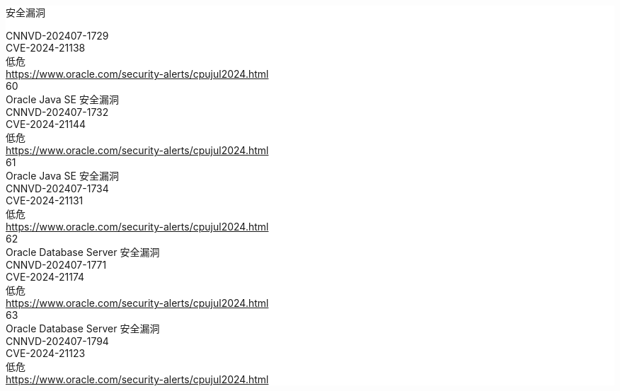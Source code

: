 安全漏洞</span></section></td><td align="center" valign="middle" width="48"><section style="line-height: normal;"><span style="font-size: 14px;letter-spacing: normal;">CNNVD-202407-1729</span></section></td><td align="center" valign="middle" width="49"><section style="line-height: normal;"><span style="font-size: 14px;letter-spacing: normal;">CVE-2024-21138</span></section></td><td align="center" valign="middle" width="11"><section style="line-height: normal;"><span style="font-size: 14px;letter-spacing: normal;">低危</span></section></td><td align="center" valign="middle" width="98"><section style="line-height: normal;"><span style="font-size: 14px;letter-spacing: normal;">https://www.oracle.com/security-alerts/cpujul2024.html</span></section></td></tr><tr class="ue-table-interlace-color-single"><td align="center" valign="middle" width="30"><section style="line-height: normal;"><span style="font-size: 14px;letter-spacing: normal;">60</span></section></td><td align="center" valign="middle" width="78"><section style="line-height: normal;"><span style="font-size: 14px;letter-spacing: normal;">Oracle Java SE 安全漏洞</span></section></td><td align="center" valign="middle" width="48"><section style="line-height: normal;"><span style="font-size: 14px;letter-spacing: normal;">CNNVD-202407-1732</span></section></td><td align="center" valign="middle" width="49"><section style="line-height: normal;"><span style="font-size: 14px;letter-spacing: normal;">CVE-2024-21144</span></section></td><td align="center" valign="middle" width="11"><section style="line-height: normal;"><span style="font-size: 14px;letter-spacing: normal;">低危</span></section></td><td align="center" valign="middle" width="98"><section style="line-height: normal;"><span style="font-size: 14px;letter-spacing: normal;">https://www.oracle.com/security-alerts/cpujul2024.html</span></section></td></tr><tr class="ue-table-interlace-color-double"><td align="center" valign="middle" width="30"><section style="line-height: normal;"><span style="font-size: 14px;letter-spacing: normal;">61</span></section></td><td align="center" valign="middle" width="78"><section style="line-height: normal;"><span style="font-size: 14px;letter-spacing: normal;">Oracle Java SE 安全漏洞</span></section></td><td align="center" valign="middle" width="48"><section style="line-height: normal;"><span style="font-size: 14px;letter-spacing: normal;">CNNVD-202407-1734</span></section></td><td align="center" valign="middle" width="49"><section style="line-height: normal;"><span style="font-size: 14px;letter-spacing: normal;">CVE-2024-21131</span></section></td><td align="center" valign="middle" width="11"><section style="line-height: normal;"><span style="font-size: 14px;letter-spacing: normal;">低危</span></section></td><td align="center" valign="middle" width="98"><section style="line-height: normal;"><span style="font-size: 14px;letter-spacing: normal;">https://www.oracle.com/security-alerts/cpujul2024.html</span></section></td></tr><tr class="ue-table-interlace-color-single"><td align="center" valign="middle" width="30"><section style="line-height: normal;"><span style="font-size: 14px;letter-spacing: normal;">62</span></section></td><td align="center" valign="middle" width="78"><section style="line-height: normal;"><span style="font-size: 14px;letter-spacing: normal;">Oracle Database Server 安全漏洞</span></section></td><td align="center" valign="middle" width="48"><section style="line-height: normal;"><span style="font-size: 14px;letter-spacing: normal;">CNNVD-202407-1771</span></section></td><td align="center" valign="middle" width="49"><section style="line-height: normal;"><span style="font-size: 14px;letter-spacing: normal;">CVE-2024-21174</span></section></td><td align="center" valign="middle" width="11"><section style="line-height: normal;"><span style="font-size: 14px;letter-spacing: normal;">低危</span></section></td><td align="center" valign="middle" width="98"><section style="line-height: normal;"><span style="font-size: 14px;letter-spacing: normal;">https://www.oracle.com/security-alerts/cpujul2024.html</span></section></td></tr><tr class="ue-table-interlace-color-double"><td align="center" valign="middle" width="30"><section style="line-height: normal;"><span style="font-size: 14px;letter-spacing: normal;">63</span></section></td><td align="center" valign="middle" width="78"><section style="line-height: normal;"><span style="font-size: 14px;letter-spacing: normal;">Oracle Database Server 安全漏洞</span></section></td><td align="center" valign="middle" width="48"><section style="line-height: normal;"><span style="font-size: 14px;letter-spacing: normal;">CNNVD-202407-1794</span></section></td><td align="center" valign="middle" width="49"><section style="line-height: normal;"><span style="font-size: 14px;letter-spacing: normal;">CVE-2024-21123</span></section></td><td align="center" valign="middle" width="11"><section style="line-height: normal;"><span style="font-size: 14px;letter-spacing: normal;">低危</span></section></td><td align="center" valign="middle" width="98"><section style="line-height: normal;"><span style="font-size: 14px;letter-spacing: normal;">https://www.oracle.com/security-alerts/cpujul2024.html</span></section></td></tr></tbody></table>  
  